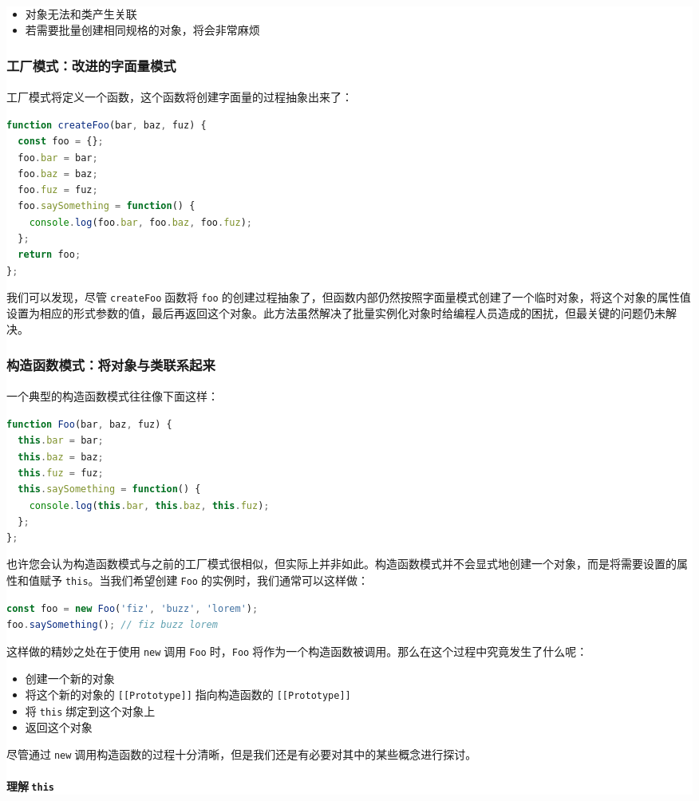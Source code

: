 - 对象无法和类产生关联
- 若需要批量创建相同规格的对象，将会非常麻烦

### 工厂模式：改进的字面量模式

工厂模式将定义一个函数，这个函数将创建字面量的过程抽象出来了：

```javascript
function createFoo(bar, baz, fuz) {
  const foo = {};
  foo.bar = bar;
  foo.baz = baz;
  foo.fuz = fuz;
  foo.saySomething = function() {
    console.log(foo.bar, foo.baz, foo.fuz);
  };
  return foo;
};
```

我们可以发现，尽管 `createFoo` 函数将 `foo` 的创建过程抽象了，但函数内部仍然按照字面量模式创建了一个临时对象，将这个对象的属性值设置为相应的形式参数的值，最后再返回这个对象。此方法虽然解决了批量实例化对象时给编程人员造成的困扰，但最关键的问题仍未解决。

### 构造函数模式：将对象与类联系起来

一个典型的构造函数模式往往像下面这样：

```javascript
function Foo(bar, baz, fuz) {
  this.bar = bar;
  this.baz = baz;
  this.fuz = fuz;
  this.saySomething = function() {
    console.log(this.bar, this.baz, this.fuz);
  };
};
```

也许您会认为构造函数模式与之前的工厂模式很相似，但实际上并非如此。构造函数模式并不会显式地创建一个对象，而是将需要设置的属性和值赋予 `this`。当我们希望创建 `Foo` 的实例时，我们通常可以这样做：

```javascript
const foo = new Foo('fiz', 'buzz', 'lorem');
foo.saySomething(); // fiz buzz lorem
```

这样做的精妙之处在于使用 `new` 调用 `Foo` 时，`Foo` 将作为一个构造函数被调用。那么在这个过程中究竟发生了什么呢：

- 创建一个新的对象
- 将这个新的对象的 `[[Prototype]]` 指向构造函数的 `[[Prototype]]`
- 将 `this` 绑定到这个对象上
- 返回这个对象

尽管通过 `new` 调用构造函数的过程十分清晰，但是我们还是有必要对其中的某些概念进行探讨。

#### 理解 `this`
